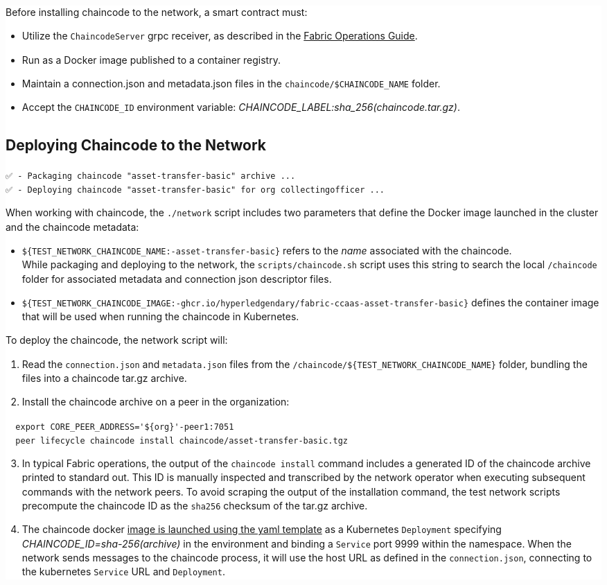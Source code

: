 Before installing chaincode to the network, a smart contract must: 

- Utilize the `ChaincodeServer` grpc receiver, as described in the [Fabric Operations
  Guide](https://hyperledger-fabric.readthedocs.io/en/latest/cc_service.html#writing-chaincode-to-run-as-an-external-service).

- Run as a Docker image published to a container registry.

- Maintain a connection.json and metadata.json files in the `chaincode/$CHAINCODE_NAME` folder.  

- Accept the `CHAINCODE_ID` environment variable: _CHAINCODE_LABEL:sha_256(chaincode.tar.gz)_.


## Deploying Chaincode to the Network 
```shell
✅ - Packaging chaincode "asset-transfer-basic" archive ... 
✅ - Deploying chaincode "asset-transfer-basic" for org collectingofficer ...
```

When working with chaincode, the `./network` script includes two parameters that define the Docker image 
launched in the cluster and the chaincode metadata: 

- `${TEST_NETWORK_CHAINCODE_NAME:-asset-transfer-basic}` refers to the _name_ associated with the chaincode.  
  While packaging and deploying to the network, the `scripts/chaincode.sh` script uses this string to search 
  the local `/chaincode` folder for associated metadata and connection json descriptor files.


- `${TEST_NETWORK_CHAINCODE_IMAGE:-ghcr.io/hyperledgendary/fabric-ccaas-asset-transfer-basic}` defines the 
  container image that will be used when running the chaincode in Kubernetes. 
  

To deploy the chaincode, the network script will: 

1.  Read the `connection.json` and `metadata.json` files from the `/chaincode/${TEST_NETWORK_CHAINCODE_NAME}` 
    folder, bundling the files into a chaincode tar.gz archive.

2.  Install the chaincode archive on a peer in the organization: 
```shell
  export CORE_PEER_ADDRESS='${org}'-peer1:7051
  peer lifecycle chaincode install chaincode/asset-transfer-basic.tgz
```


3. In typical Fabric operations, the output of the `chaincode install` command includes a generated ID of the 
   chaincode archive printed to standard out.  This ID is manually inspected and transcribed by the 
   network operator when executing subsequent commands with the network peers.  To avoid scraping the 
   output of the installation command, the test network scripts precompute the chaincode ID 
   as the `sha256` checksum of the tar.gz archive. 


4. The chaincode docker [image is launched using the yaml template](../kube/collectingofficer/collectingofficer-cc-template.yaml) as a Kubernetes 
   `Deployment` specifying _CHAINCODE_ID=sha-256(archive)_ in the environment and binding a `Service` port 9999 
   within the namespace.  When the network sends messages to the chaincode process, it will use the host URL as 
   defined in the `connection.json`, connecting to the kubernetes `Service` URL and `Deployment`.
   